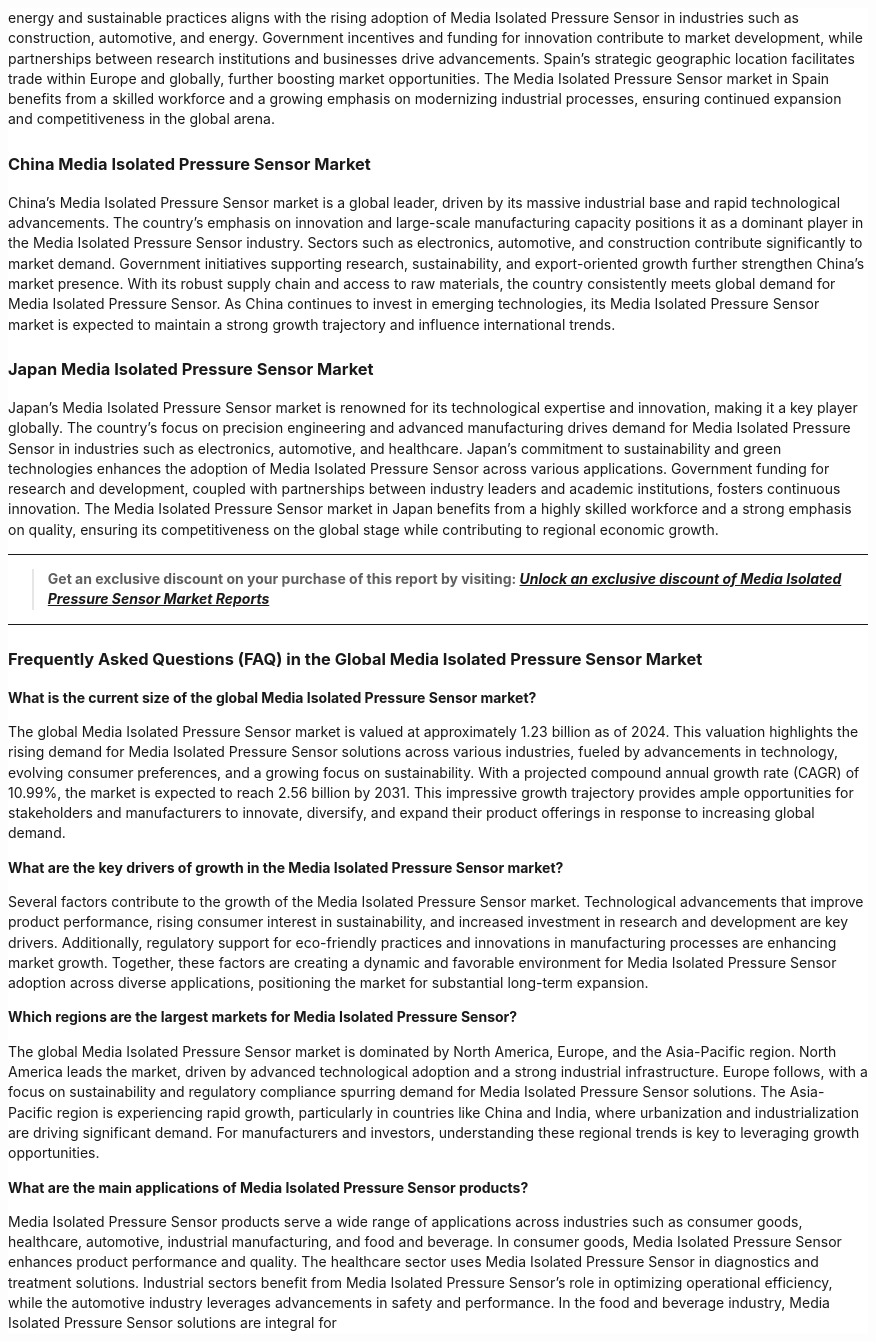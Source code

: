 energy and sustainable practices aligns with the rising adoption of Media Isolated Pressure Sensor in industries such as construction, automotive, and energy. Government incentives and funding for innovation contribute to market development, while partnerships between research institutions and businesses drive advancements. Spain&rsquo;s strategic geographic location facilitates trade within Europe and globally, further boosting market opportunities. The Media Isolated Pressure Sensor market in Spain benefits from a skilled workforce and a growing emphasis on modernizing industrial processes, ensuring continued expansion and competitiveness in the global arena.</p><h3>China Media Isolated Pressure Sensor Market</h3><p>China&rsquo;s Media Isolated Pressure Sensor market is a global leader, driven by its massive industrial base and rapid technological advancements. The country&rsquo;s emphasis on innovation and large-scale manufacturing capacity positions it as a dominant player in the Media Isolated Pressure Sensor industry. Sectors such as electronics, automotive, and construction contribute significantly to market demand. Government initiatives supporting research, sustainability, and export-oriented growth further strengthen China&rsquo;s market presence. With its robust supply chain and access to raw materials, the country consistently meets global demand for Media Isolated Pressure Sensor. As China continues to invest in emerging technologies, its Media Isolated Pressure Sensor market is expected to maintain a strong growth trajectory and influence international trends.</p><h3>Japan Media Isolated Pressure Sensor Market</h3><p>Japan&rsquo;s Media Isolated Pressure Sensor market is renowned for its technological expertise and innovation, making it a key player globally. The country&rsquo;s focus on precision engineering and advanced manufacturing drives demand for Media Isolated Pressure Sensor in industries such as electronics, automotive, and healthcare. Japan&rsquo;s commitment to sustainability and green technologies enhances the adoption of Media Isolated Pressure Sensor across various applications. Government funding for research and development, coupled with partnerships between industry leaders and academic institutions, fosters continuous innovation. The Media Isolated Pressure Sensor market in Japan benefits from a highly skilled workforce and a strong emphasis on quality, ensuring its competitiveness on the global stage while contributing to regional economic growth.</p><hr /><blockquote><p><strong>Get an exclusive discount on your purchase of this report by visiting: <em><a href="://marketresearchpulse.com/ask-for-discount/25448?utm_source=Github&amp;utm_medium=0111">Unlock an exclusive discount of Media Isolated Pressure Sensor Market Reports</a></em>&nbsp;</strong></p></blockquote><hr /><h3>Frequently Asked Questions (FAQ) in the Global Media Isolated Pressure Sensor Market</h3><p><strong>What is the current size of the global Media Isolated Pressure Sensor market?</strong></p><p>The global Media Isolated Pressure Sensor market is valued at approximately 1.23 billion as of 2024. This valuation highlights the rising demand for Media Isolated Pressure Sensor solutions across various industries, fueled by advancements in technology, evolving consumer preferences, and a growing focus on sustainability. With a projected compound annual growth rate (CAGR) of 10.99%, the market is expected to reach 2.56 billion by 2031. This impressive growth trajectory provides ample opportunities for stakeholders and manufacturers to innovate, diversify, and expand their product offerings in response to increasing global demand.</p><p><strong>What are the key drivers of growth in the Media Isolated Pressure Sensor market?</strong></p><p>Several factors contribute to the growth of the Media Isolated Pressure Sensor market. Technological advancements that improve product performance, rising consumer interest in sustainability, and increased investment in research and development are key drivers. Additionally, regulatory support for eco-friendly practices and innovations in manufacturing processes are enhancing market growth. Together, these factors are creating a dynamic and favorable environment for Media Isolated Pressure Sensor adoption across diverse applications, positioning the market for substantial long-term expansion.</p><p><strong>Which regions are the largest markets for Media Isolated Pressure Sensor?</strong></p><p>The global Media Isolated Pressure Sensor market is dominated by North America, Europe, and the Asia-Pacific region. North America leads the market, driven by advanced technological adoption and a strong industrial infrastructure. Europe follows, with a focus on sustainability and regulatory compliance spurring demand for Media Isolated Pressure Sensor solutions. The Asia-Pacific region is experiencing rapid growth, particularly in countries like China and India, where urbanization and industrialization are driving significant demand. For manufacturers and investors, understanding these regional trends is key to leveraging growth opportunities.</p><p><strong>What are the main applications of Media Isolated Pressure Sensor products?</strong></p><p>Media Isolated Pressure Sensor products serve a wide range of applications across industries such as consumer goods, healthcare, automotive, industrial manufacturing, and food and beverage. In consumer goods, Media Isolated Pressure Sensor enhances product performance and quality. The healthcare sector uses Media Isolated Pressure Sensor in diagnostics and treatment solutions. Industrial sectors benefit from Media Isolated Pressure Sensor&rsquo;s role in optimizing operational efficiency, while the automotive industry leverages advancements in safety and performance. In the food and beverage industry, Media Isolated Pressure Sensor solutions are integral for